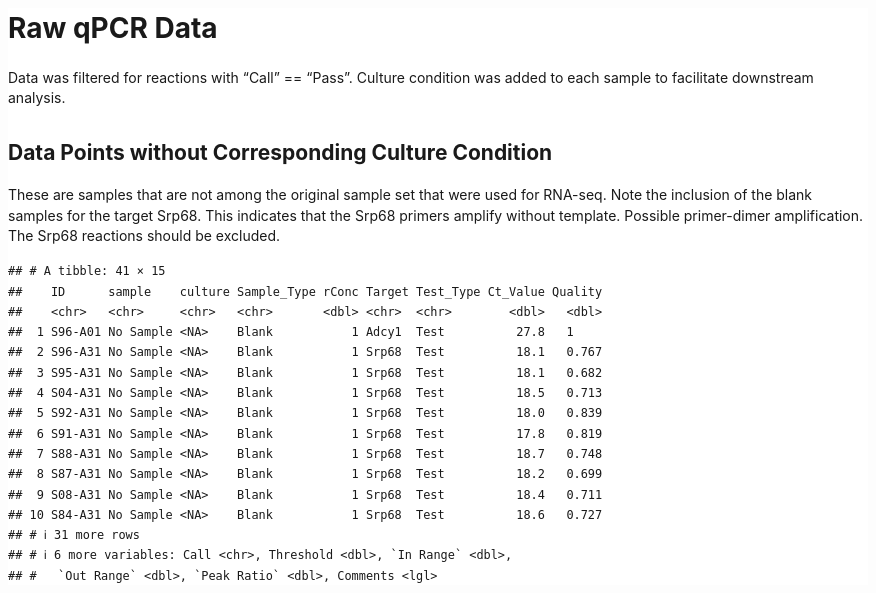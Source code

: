 # Raw qPCR Data

Data was filtered for reactions with “Call” == “Pass”. Culture condition
was added to each sample to facilitate downstream analysis.

## Data Points without Corresponding Culture Condition

These are samples that are not among the original sample set that were
used for RNA-seq. Note the inclusion of the blank samples for the target
Srp68. This indicates that the Srp68 primers amplify without template.
Possible primer-dimer amplification. The Srp68 reactions should be
excluded.

    ## # A tibble: 41 × 15
    ##    ID      sample    culture Sample_Type rConc Target Test_Type Ct_Value Quality
    ##    <chr>   <chr>     <chr>   <chr>       <dbl> <chr>  <chr>        <dbl>   <dbl>
    ##  1 S96-A01 No Sample <NA>    Blank           1 Adcy1  Test          27.8   1    
    ##  2 S96-A31 No Sample <NA>    Blank           1 Srp68  Test          18.1   0.767
    ##  3 S95-A31 No Sample <NA>    Blank           1 Srp68  Test          18.1   0.682
    ##  4 S04-A31 No Sample <NA>    Blank           1 Srp68  Test          18.5   0.713
    ##  5 S92-A31 No Sample <NA>    Blank           1 Srp68  Test          18.0   0.839
    ##  6 S91-A31 No Sample <NA>    Blank           1 Srp68  Test          17.8   0.819
    ##  7 S88-A31 No Sample <NA>    Blank           1 Srp68  Test          18.7   0.748
    ##  8 S87-A31 No Sample <NA>    Blank           1 Srp68  Test          18.2   0.699
    ##  9 S08-A31 No Sample <NA>    Blank           1 Srp68  Test          18.4   0.711
    ## 10 S84-A31 No Sample <NA>    Blank           1 Srp68  Test          18.6   0.727
    ## # ℹ 31 more rows
    ## # ℹ 6 more variables: Call <chr>, Threshold <dbl>, `In Range` <dbl>,
    ## #   `Out Range` <dbl>, `Peak Ratio` <dbl>, Comments <lgl>
